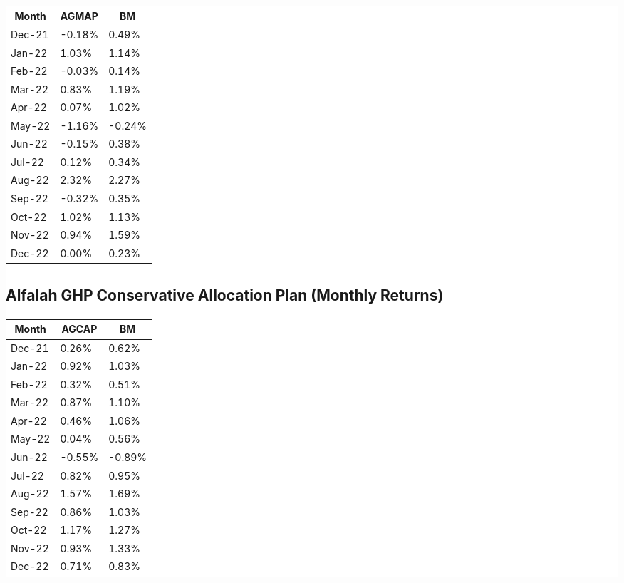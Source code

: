 | Month  | AGMAP  | BM     |
| ------ | ------ | ------ |
| Dec-21 | -0.18% | 0.49%  |
| Jan-22 | 1.03%  | 1.14%  |
| Feb-22 | -0.03% | 0.14%  |
| Mar-22 | 0.83%  | 1.19%  |
| Apr-22 | 0.07%  | 1.02%  |
| May-22 | -1.16% | -0.24% |
| Jun-22 | -0.15% | 0.38%  |
| Jul-22 | 0.12%  | 0.34%  |
| Aug-22 | 2.32%  | 2.27%  |
| Sep-22 | -0.32% | 0.35%  |
| Oct-22 | 1.02%  | 1.13%  |
| Nov-22 | 0.94%  | 1.59%  |
| Dec-22 | 0.00%  | 0.23%  |

## Alfalah GHP Conservative Allocation Plan (Monthly Returns)

| Month  | AGCAP  | BM     |
| ------ | ------ | ------ |
| Dec-21 | 0.26%  | 0.62%  |
| Jan-22 | 0.92%  | 1.03%  |
| Feb-22 | 0.32%  | 0.51%  |
| Mar-22 | 0.87%  | 1.10%  |
| Apr-22 | 0.46%  | 1.06%  |
| May-22 | 0.04%  | 0.56%  |
| Jun-22 | -0.55% | -0.89% |
| Jul-22 | 0.82%  | 0.95%  |
| Aug-22 | 1.57%  | 1.69%  |
| Sep-22 | 0.86%  | 1.03%  |
| Oct-22 | 1.17%  | 1.27%  |
| Nov-22 | 0.93%  | 1.33%  |
| Dec-22 | 0.71%  | 0.83%  |
